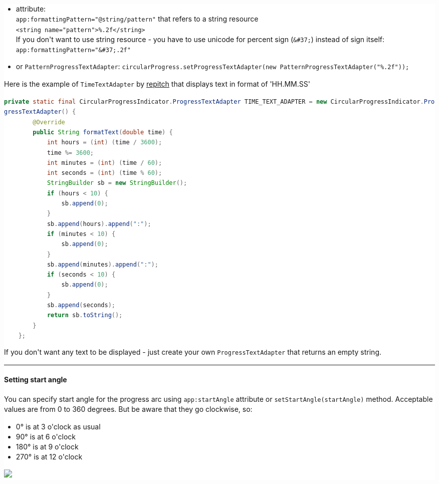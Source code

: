 - attribute:   
   `app:formattingPattern="@string/pattern"` that refers to a string resource<br/>`<string name="pattern">%.2f</string>`<br/>
   If you don't want to use string resource - you have to use unicode for percent sign (`&#37;`) instead of sign itself:<br/>
   `app:formattingPattern="&#37;.2f"`
    
- or `PatternProgressTextAdapter`:
   `circularProgress.setProgressTextAdapter(new PatternProgressTextAdapter("%.2f"));`
   
Here is the example of `TimeTextAdapter` by [repitch](https://github.com/repitch) that displays text in format of 'HH.MM.SS'
```java
private static final CircularProgressIndicator.ProgressTextAdapter TIME_TEXT_ADAPTER = new CircularProgressIndicator.ProgressTextAdapter() {
        @Override
        public String formatText(double time) {
            int hours = (int) (time / 3600);
            time %= 3600;
            int minutes = (int) (time / 60);
            int seconds = (int) (time % 60);
            StringBuilder sb = new StringBuilder();
            if (hours < 10) {
                sb.append(0);
            }
            sb.append(hours).append(":");
            if (minutes < 10) {
                sb.append(0);
            }
            sb.append(minutes).append(":");
            if (seconds < 10) {
                sb.append(0);
            }
            sb.append(seconds);
            return sb.toString();
        }
    };
```

If you don't want any text to be displayed - just create your own `ProgressTextAdapter` that returns an empty string.

---

#### Setting start angle
You can specify start angle for the progress arc using `app:startAngle` attribute or `setStartAngle(startAngle)` method.
Acceptable values are from 0 to 360 degrees. But be aware that they go clockwise, so:
 - 0&deg; is at 3 o'clock as usual
 - 90&deg; is at 6 o'clock
 - 180&deg; is at 9 o'clock
 - 270&deg; is at 12 o'clock

<img src="https://images.thoughtbot.com/blog-vellum-image-uploads/BCOj7ParTSipCtBRX2dw_full.png" width="30%" />

